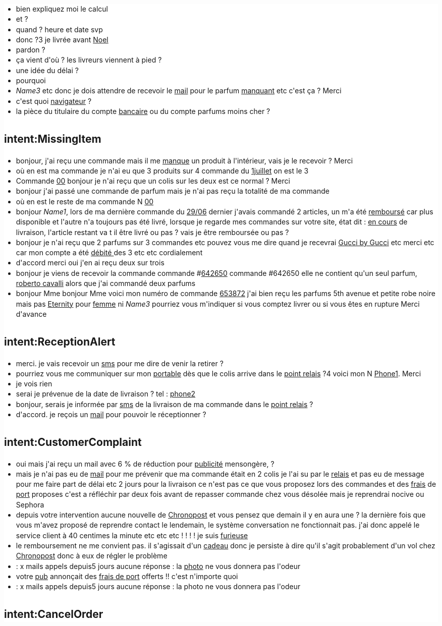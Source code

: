 - bien expliquez moi le calcul
- et ?
- quand ? heure et date svp
- donc ?3  je livrée avant [Noel](date)
- pardon ?
- ça vient d'où ? les livreurs viennent à pied ?
- une idée du délai ?
- pourquoi
- _Name3_ etc donc je dois attendre de recevoir le [mail](channel) pour le parfum [manquant](missing) etc c'est ça ? Merci
- c'est quoi [navigateur](website) ?
- la pièce du titulaire du compte [bancaire](tool) ou du compte parfums moins cher ?
## intent:MissingItem
- bonjour, j'ai reçu une commande mais il me [manque](missing) un produit à l'intérieur, vais je le recevoir ? Merci
- où en est ma commande je n'ai eu que 3 produits sur 4 commande du [1juillet](date) on est le 3
- Commande [00](order)  bonjour je n'ai reçu que un colis sur les deux est ce normal ? Merci
- bonjour   j'ai passé une commande de parfum mais je n'ai pas reçu la totalité de ma commande
- où en est le reste de ma commande N [00](order)
- bonjour _Name1_, lors de ma dernière commande du [29/06](date) dernier j'avais commandé 2 articles, un m'a été [remboursé](refund) car plus disponible et l'autre n'a toujours pas été livré, lorsque je regarde mes commandes sur votre site, état dit : [en cours](status) de livraison, l'article restant va t il être livré ou pas ? vais je être remboursée ou pas ?
- bonjour je n'ai reçu que 2 parfums sur 3 commandes etc pouvez vous me dire quand je recevrai [Gucci by Gucci](article) etc merci etc car mon compte a été [débité ](payment) des 3 etc etc cordialement
- d'accord merci oui j'en ai reçu deux sur trois
- bonjour je viens de recevoir la commande commande #[642650](order) commande #642650 elle ne contient qu'un seul parfum,[ roberto cavalli](article) alors que j'ai commandé deux parfums
- bonjour Mme bonjour Mme voici mon numéro de commande [653872](order) j'ai bien reçu les parfums 5th avenue et petite robe noire mais pas [Eternity](article) pour [femme](target) ni _Name3_ pourriez vous m'indiquer si vous comptez livrer ou si vous êtes en rupture Merci d'avance
## intent:ReceptionAlert
- merci. je vais recevoir un [sms](channel) pour me dire de venir la retirer ?
- pourriez vous me communiquer sur mon [portable](channel) dès que le colis arrive dans le [point relais](pr) ?4   voici mon N [Phone1](phone). Merci
- je vois rien
- serai je prévenue de la date de livraison ? tel : [phone2](phone)
- bonjour,   serais je informée par [sms](channel) de la livraison de ma commande dans le [point relais](pr) ?
- d'accord. je reçois un [mail](channel) pour pouvoir le réceptionner ?
## intent:CustomerComplaint
- oui mais j'ai reçu un mail avec 6 % de réduction pour  [publicité](add) mensongère, ?
- mais je n'ai pas eu de [mail](channel) pour me prévenir que ma commande était en 2 colis je l'ai su par le [relais](pr) et pas eu de message pour me faire part de délai  etc 2 jours pour la livraison ce n'est pas ce que vous proposez lors des commandes et des [frais](fdp) de [port](fdp) proposes c'est a réfléchir par deux fois avant de repasser commande chez vous désolée mais je reprendrai nocive ou Sephora
- depuis votre intervention aucune nouvelle de [Chronopost](transporter) et vous pensez que demain il y en aura une ? la dernière fois que vous m'avez proposé de reprendre contact le lendemain, le système conversation ne fonctionnait pas. j'ai donc appelé le service client à 40 centimes la minute etc etc etc ! ! ! ! je suis [furieuse](mood_neg)
- le remboursement ne me convient pas. il s'agissait d'un [cadeau](present) donc je persiste à dire qu'il s'agit probablement d'un vol chez [Chronopost](transporter) donc à eux de régler le problème
- : x mails appels depuis5 jours aucune réponse   : la [photo](photo) ne vous donnera pas l'odeur
- votre [pub](add) annonçait des [frais de port](fdp) offerts !! c'est n'importe quoi
- : x mails appels depuis5 jours aucune réponse   : la photo ne vous donnera pas l'odeur
## intent:CancelOrder